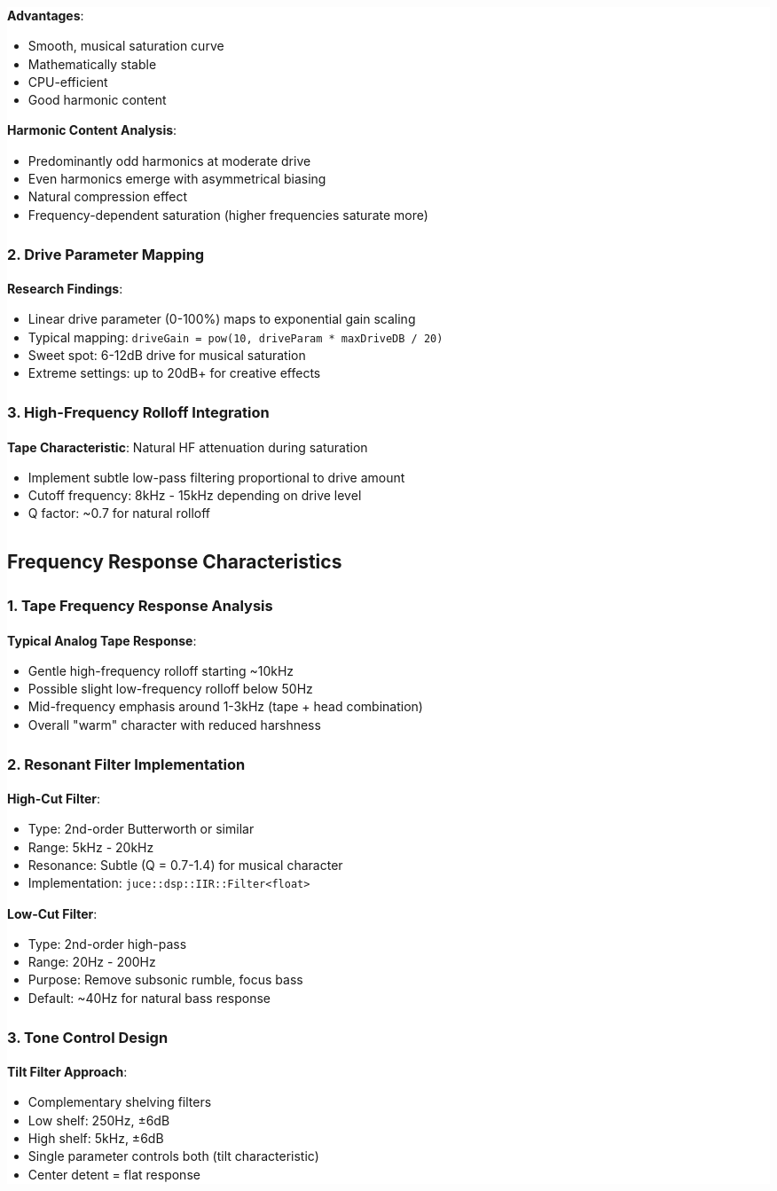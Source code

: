 **Advantages**:
- Smooth, musical saturation curve
- Mathematically stable
- CPU-efficient
- Good harmonic content

**Harmonic Content Analysis**:
- Predominantly odd harmonics at moderate drive
- Even harmonics emerge with asymmetrical biasing
- Natural compression effect
- Frequency-dependent saturation (higher frequencies saturate more)

### 2. Drive Parameter Mapping
**Research Findings**:
- Linear drive parameter (0-100%) maps to exponential gain scaling
- Typical mapping: `driveGain = pow(10, driveParam * maxDriveDB / 20)`
- Sweet spot: 6-12dB drive for musical saturation
- Extreme settings: up to 20dB+ for creative effects

### 3. High-Frequency Rolloff Integration
**Tape Characteristic**: Natural HF attenuation during saturation
- Implement subtle low-pass filtering proportional to drive amount
- Cutoff frequency: 8kHz - 15kHz depending on drive level
- Q factor: ~0.7 for natural rolloff

## Frequency Response Characteristics

### 1. Tape Frequency Response Analysis
**Typical Analog Tape Response**:
- Gentle high-frequency rolloff starting ~10kHz
- Possible slight low-frequency rolloff below 50Hz
- Mid-frequency emphasis around 1-3kHz (tape + head combination)
- Overall "warm" character with reduced harshness

### 2. Resonant Filter Implementation
**High-Cut Filter**:
- Type: 2nd-order Butterworth or similar
- Range: 5kHz - 20kHz
- Resonance: Subtle (Q = 0.7-1.4) for musical character
- Implementation: `juce::dsp::IIR::Filter<float>`

**Low-Cut Filter**:
- Type: 2nd-order high-pass
- Range: 20Hz - 200Hz  
- Purpose: Remove subsonic rumble, focus bass
- Default: ~40Hz for natural bass response

### 3. Tone Control Design
**Tilt Filter Approach**:
- Complementary shelving filters
- Low shelf: 250Hz, ±6dB
- High shelf: 5kHz, ±6dB
- Single parameter controls both (tilt characteristic)
- Center detent = flat response
